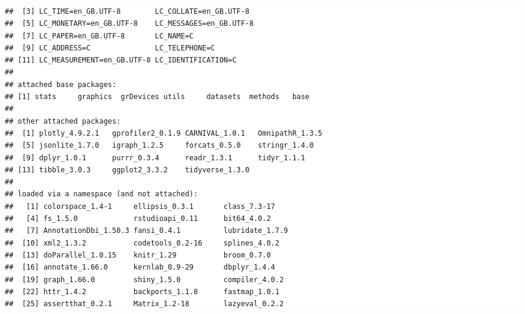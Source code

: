     ##  [3] LC_TIME=en_GB.UTF-8        LC_COLLATE=en_GB.UTF-8    
    ##  [5] LC_MONETARY=en_GB.UTF-8    LC_MESSAGES=en_GB.UTF-8   
    ##  [7] LC_PAPER=en_GB.UTF-8       LC_NAME=C                 
    ##  [9] LC_ADDRESS=C               LC_TELEPHONE=C            
    ## [11] LC_MEASUREMENT=en_GB.UTF-8 LC_IDENTIFICATION=C       
    ## 
    ## attached base packages:
    ## [1] stats     graphics  grDevices utils     datasets  methods   base     
    ## 
    ## other attached packages:
    ##  [1] plotly_4.9.2.1   gprofiler2_0.1.9 CARNIVAL_1.0.1   OmnipathR_1.3.5 
    ##  [5] jsonlite_1.7.0   igraph_1.2.5     forcats_0.5.0    stringr_1.4.0   
    ##  [9] dplyr_1.0.1      purrr_0.3.4      readr_1.3.1      tidyr_1.1.1     
    ## [13] tibble_3.0.3     ggplot2_3.3.2    tidyverse_1.3.0 
    ## 
    ## loaded via a namespace (and not attached):
    ##   [1] colorspace_1.4-1     ellipsis_0.3.1       class_7.3-17        
    ##   [4] fs_1.5.0             rstudioapi_0.11      bit64_4.0.2         
    ##   [7] AnnotationDbi_1.50.3 fansi_0.4.1          lubridate_1.7.9     
    ##  [10] xml2_1.3.2           codetools_0.2-16     splines_4.0.2       
    ##  [13] doParallel_1.0.15    knitr_1.29           broom_0.7.0         
    ##  [16] annotate_1.66.0      kernlab_0.9-29       dbplyr_1.4.4        
    ##  [19] graph_1.66.0         shiny_1.5.0          compiler_4.0.2      
    ##  [22] httr_1.4.2           backports_1.1.8      fastmap_1.0.1       
    ##  [25] assertthat_0.2.1     Matrix_1.2-18        lazyeval_0.2.2      